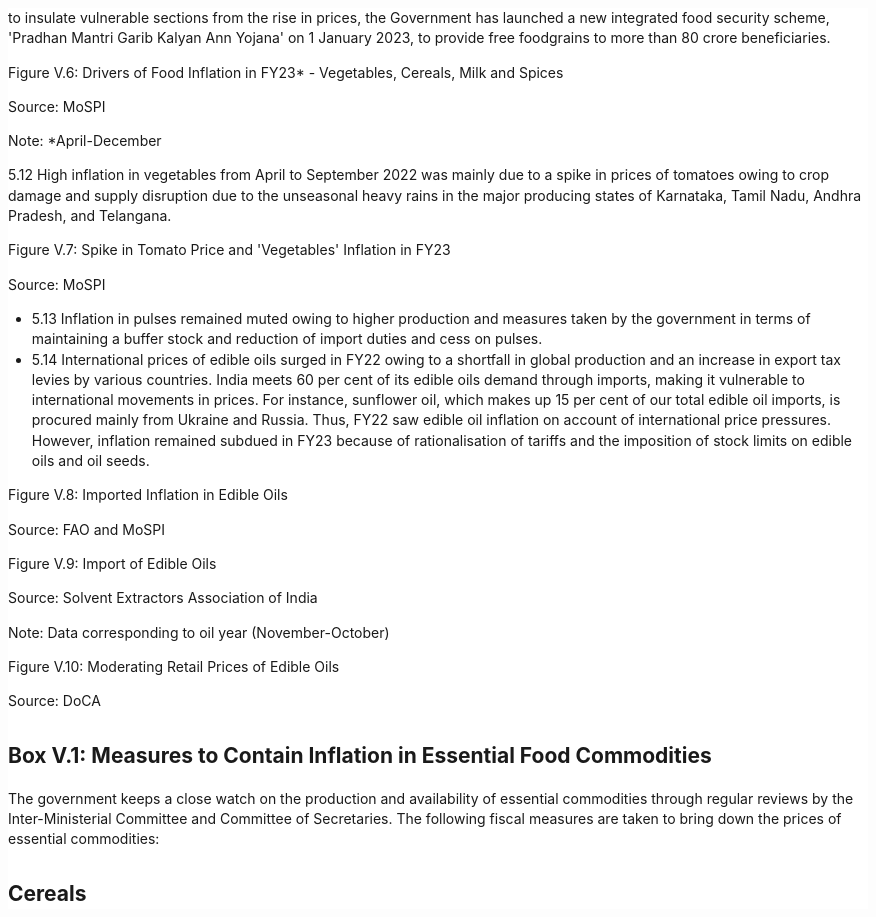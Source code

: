 to  insulate  vulnerable  sections  from  the  rise  in  prices,  the  Government  has  launched  a  new integrated food security scheme, 'Pradhan Mantri Garib Kalyan Ann Yojana' on 1 January 2023, to provide free foodgrains to more than 80 crore beneficiaries.

Figure V.6: Drivers of Food Inflation in FY23* - Vegetables, Cereals, Milk and Spices



Source: MoSPI

Note: *April-December

5.12  High inflation in vegetables from April to September 2022 was mainly due to a spike in prices of tomatoes owing to crop damage and supply disruption due to the unseasonal heavy rains in the major producing states of Karnataka, Tamil Nadu, Andhra Pradesh, and Telangana.

Figure V.7: Spike in Tomato Price and 'Vegetables' Inflation in FY23





Source: MoSPI

- 5.13  Inflation in pulses remained muted owing to higher production and measures taken by the government in terms of maintaining a buffer stock and reduction of import duties and cess on pulses.
- 5.14  International prices of edible oils surged in FY22 owing to a shortfall in global production and an increase in export tax levies by various countries. India meets 60 per cent of its edible oils demand through imports, making it vulnerable to international movements in prices. For instance, sunflower oil, which makes up 15 per cent of our total edible oil imports, is procured mainly from Ukraine and Russia. Thus, FY22 saw edible oil inflation on account of international price  pressures.  However,  inflation  remained  subdued  in  FY23  because  of  rationalisation  of tariffs and the imposition of stock limits on edible oils and oil seeds.

Figure V.8: Imported Inflation in Edible Oils





Source: FAO and MoSPI

Figure V.9: Import of Edible Oils



Source: Solvent Extractors Association of India

Note: Data corresponding to oil year (November-October)

Figure V.10: Moderating Retail Prices of Edible Oils



Source: DoCA

## Box V.1: Measures to Contain Inflation in Essential Food Commodities

The  government  keeps  a  close  watch  on  the  production  and  availability  of  essential  commodities through  regular  reviews  by  the  Inter-Ministerial  Committee  and  Committee  of  Secretaries.  The following fiscal measures are taken to bring down the prices of essential commodities:

## Cereals
